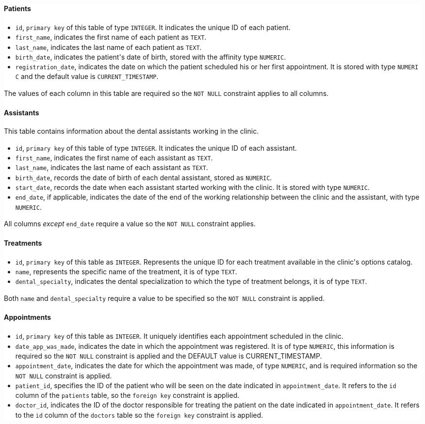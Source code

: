 
#### Patients

* `id`, `primary key` of this table of type `INTEGER`. It indicates the unique ID of each patient.
* `first_name`, indicates the first name of each patient as `TEXT`.
* `last_name`, indicates the last name of each patient as `TEXT`.
* `birth_date`, indicates the patient's date of birth, stored with the affinity type `NUMERIC`.
* `registration_date`, indicates the date on which the patient scheduled his or her first appointment. It is stored with type `NUMERIC` and the default value is `CURRENT_TIMESTAMP`.

The values of each column in this table are required so the `NOT NULL` constraint applies to all columns.


#### Assistants

This table contains information about the dental assistants working in the clinic.

* `id`, `primary key` of this table of type `INTEGER`. It indicates the unique ID of each assistant.
* `first_name`, indicates the first name of each assistant as `TEXT`.
* `last_name`, indicates the last name of each assistant as `TEXT`.
* `birth_date`, records the date of birth of each dental assistant, stored as `NUMERIC`.
* `start_date`, records the date when each assistant started working with the clinic. It is stored with type `NUMERIC`.
* `end_date`, if applicable, indicates the date of the end of the working relationship between the clinic and the assistant, with type `NUMERIC`.

All columns *except* `end_date` require a value so the `NOT NULL` constraint applies.


#### Treatments

* `id`, `primary key` of this table as `INTEGER`. Represents the unique ID for each treatment available in the clinic's options catalog.
* `name`, represents the specific name of the treatment, it is of type `TEXT`.
* `dental_specialty`, indicates the dental specialization to which the type of treatment belongs, it is of type `TEXT`.

Both `name` and `dental_specialty` require a value to be specified so the `NOT NULL` constraint is applied.


#### Appointments

* `id`, `primary key` of this table as `INTEGER`. It uniquely identifies each appointment scheduled in the clinic.
* `date_app_was_made`, indicates the date in which the appointment was registered. It is of type `NUMERIC`, this information is required so the `NOT NULL` constraint is applied and the DEFAULT value is CURRENT_TIMESTAMP.
* `appointment_date`, indicates the date for which the appointment was made, of type `NUMERIC`, and is required information so the `NOT NULL` constraint is applied.
* `patient_id`, specifies the ID of the patient who will be seen on the date indicated in `appointment_date`. It refers to the `id` column of the `patients` table, so the `foreign key` constraint is applied.
* `doctor_id`, indicates the ID of the doctor responsible for treating the patient on the date indicated in `appointment_date`. It refers to the `id` column of the `doctors` table so the `foreign key` constraint is applied.
